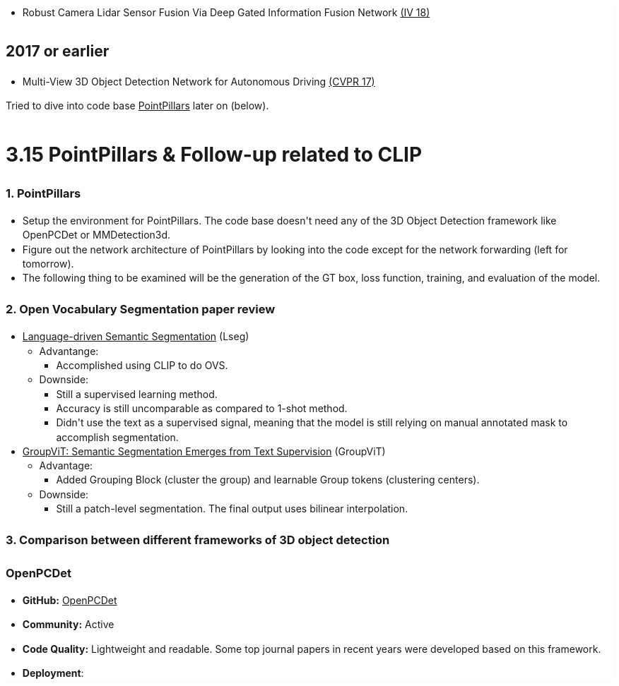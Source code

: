 - Robust Camera Lidar Sensor Fusion Via Deep Gated Information Fusion Network [(IV 18)](https://ieeexplore.ieee.org/stamp/stamp.jsp?arnumber=8500711)

## 2017 or earlier

- Multi-View 3D Object Detection Network for Autonomous Driving [(CVPR 17)](https://openaccess.thecvf.com/content_cvpr_2017/papers/Chen_Multi-View_3D_Object_CVPR_2017_paper.pdf)

Tried to dive into code base [PointPillars](https://github.com/zhulf0804/PointPillars) later on (below).

# 3.15 PointPillars & Follow-up related to CLIP

### 1. PointPillars

- Setup the environment for PointPillars. The code base doesn't need any of the 3D Object Detection framework like OpenPCDet or MMDetection3d.
- Figure out the network architecture of PointPillars by looking into the code except for the network forwarding (left for tomorrow).
- The following thing to be examined will be the generation of the GT box, loss function, training, and evaluation of the model.

### 2. Open Vocabulary Segmentation paper review

- [Language-driven Semantic Segmentation](https://arxiv.org/abs/2201.03546) (Lseg)
  - Advantange:
    - Accomplished using CLIP to do OVS.
  - Downside:
    - Still a supervised learning method.
    - Accuracy is still uncomparable as compared to 1-shot method.
    - Didn't use the text as a supervised signal, meaning that the model is still relying on manual annotated mask to accomplish segmentation.
- [GroupViT: Semantic Segmentation Emerges from Text Supervision](https://arxiv.org/abs/2202.11094) (GroupViT)
  - Advantage:
    - Added Grouping Block (cluster the group) and learnable Group tokens (clustering centers).
  - Downside:
    - Still a patch-level segmentation. The final output uses bilinear interpolation.

### 3. Comparison between different frameworks of 3D object detection

### OpenPCDet

- **GitHub:** [OpenPCDet](https://github.com/open-mmlab/OpenPCDet)

- **Community:** Active

- **Code Quality:** Lightweight and readable. Some top journal papers in recent years were developed based on this framework.

- **Deployment**:
